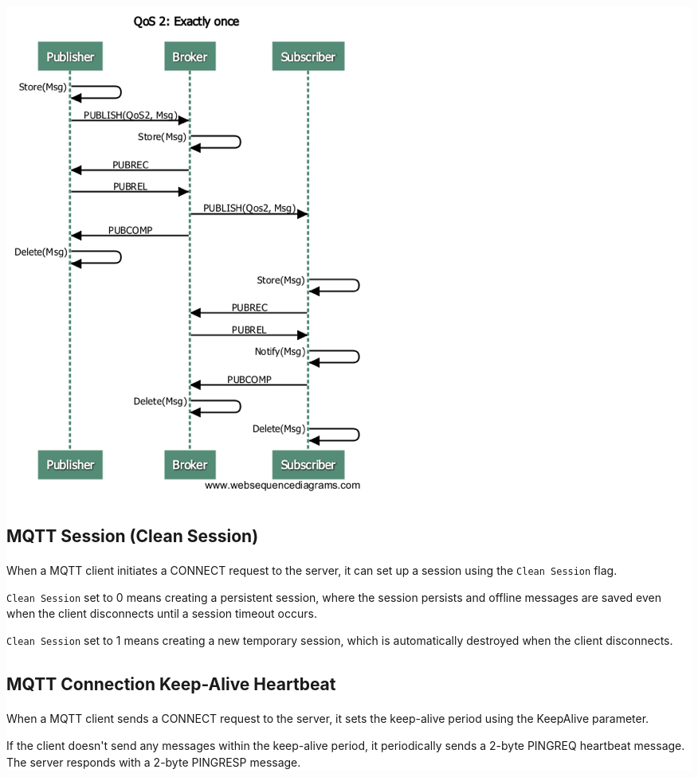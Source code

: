![image](./_assets/qos2_seq.png)

## MQTT Session (Clean Session)

When a MQTT client initiates a CONNECT request to the server, it can set up a session using the `Clean Session` flag.

`Clean Session` set to 0 means creating a persistent session, where the session persists and offline messages are saved even when the client disconnects until a session timeout occurs.

`Clean Session` set to 1 means creating a new temporary session, which is automatically destroyed when the client disconnects.

## MQTT Connection Keep-Alive Heartbeat

When a MQTT client sends a CONNECT request to the server, it sets the keep-alive period using the KeepAlive parameter.

If the client doesn't send any messages within the keep-alive period, it periodically sends a 2-byte PINGREQ heartbeat message. The server responds with a 2-byte PINGRESP message.
